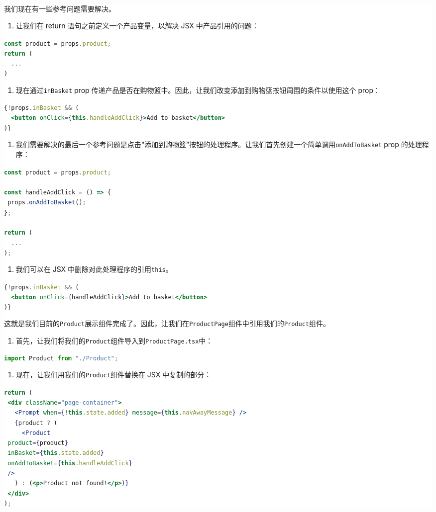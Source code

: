 我们现在有一些参考问题需要解决。

1.  让我们在 return 语句之前定义一个产品变量，以解决 JSX 中产品引用的问题：

```jsx
const product = props.product;
return ( 
  ...
)
```

1.  现在通过`inBasket` prop 传递产品是否在购物篮中。因此，让我们改变添加到购物篮按钮周围的条件以使用这个 prop：

```jsx
{!props.inBasket && (
  <button onClick={this.handleAddClick}>Add to basket</button>
)}
```

1.  我们需要解决的最后一个参考问题是点击“添加到购物篮”按钮的处理程序。让我们首先创建一个简单调用`onAddToBasket` prop 的处理程序：

```jsx
const product = props.product;

const handleAddClick = () => {
 props.onAddToBasket();
};

return (
  ...
);
```

1.  我们可以在 JSX 中删除对此处理程序的引用`this`。

```jsx
{!props.inBasket && (
  <button onClick={handleAddClick}>Add to basket</button>
)}
```

这就是我们目前的`Product`展示组件完成了。因此，让我们在`ProductPage`组件中引用我们的`Product`组件。

1.  首先，让我们将我们的`Product`组件导入到`ProductPage.tsx`中：

```jsx
import Product from "./Product";
```

1.  现在，让我们用我们的`Product`组件替换在 JSX 中复制的部分：

```jsx
return (
 <div className="page-container">
   <Prompt when={!this.state.added} message={this.navAwayMessage} />
   {product ? (
     <Product
 product={product}
 inBasket={this.state.added}
 onAddToBasket={this.handleAddClick}
 />
   ) : (<p>Product not found!</p>)}
 </div>
);
```
